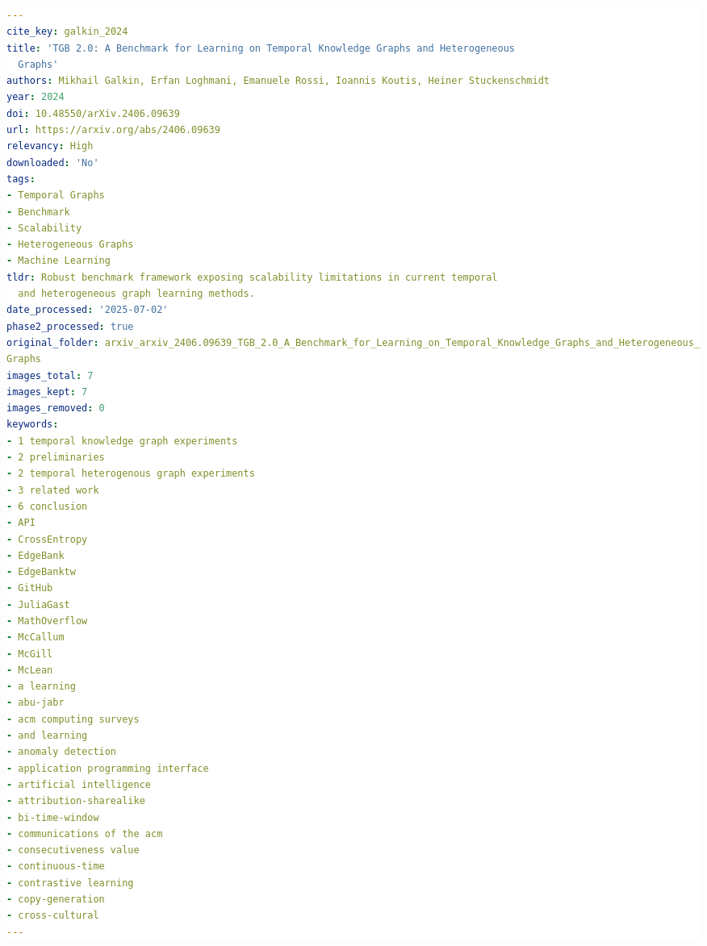 ```yaml
---
cite_key: galkin_2024
title: 'TGB 2.0: A Benchmark for Learning on Temporal Knowledge Graphs and Heterogeneous
  Graphs'
authors: Mikhail Galkin, Erfan Loghmani, Emanuele Rossi, Ioannis Koutis, Heiner Stuckenschmidt
year: 2024
doi: 10.48550/arXiv.2406.09639
url: https://arxiv.org/abs/2406.09639
relevancy: High
downloaded: 'No'
tags:
- Temporal Graphs
- Benchmark
- Scalability
- Heterogeneous Graphs
- Machine Learning
tldr: Robust benchmark framework exposing scalability limitations in current temporal
  and heterogeneous graph learning methods.
date_processed: '2025-07-02'
phase2_processed: true
original_folder: arxiv_arxiv_2406.09639_TGB_2.0_A_Benchmark_for_Learning_on_Temporal_Knowledge_Graphs_and_Heterogeneous_Graphs
images_total: 7
images_kept: 7
images_removed: 0
keywords:
- 1 temporal knowledge graph experiments
- 2 preliminaries
- 2 temporal heterogenous graph experiments
- 3 related work
- 6 conclusion
- API
- CrossEntropy
- EdgeBank
- EdgeBanktw
- GitHub
- JuliaGast
- MathOverflow
- McCallum
- McGill
- McLean
- a learning
- abu-jabr
- acm computing surveys
- and learning
- anomaly detection
- application programming interface
- artificial intelligence
- attribution-sharealike
- bi-time-window
- communications of the acm
- consecutiveness value
- continuous-time
- contrastive learning
- copy-generation
- cross-cultural
---
```
